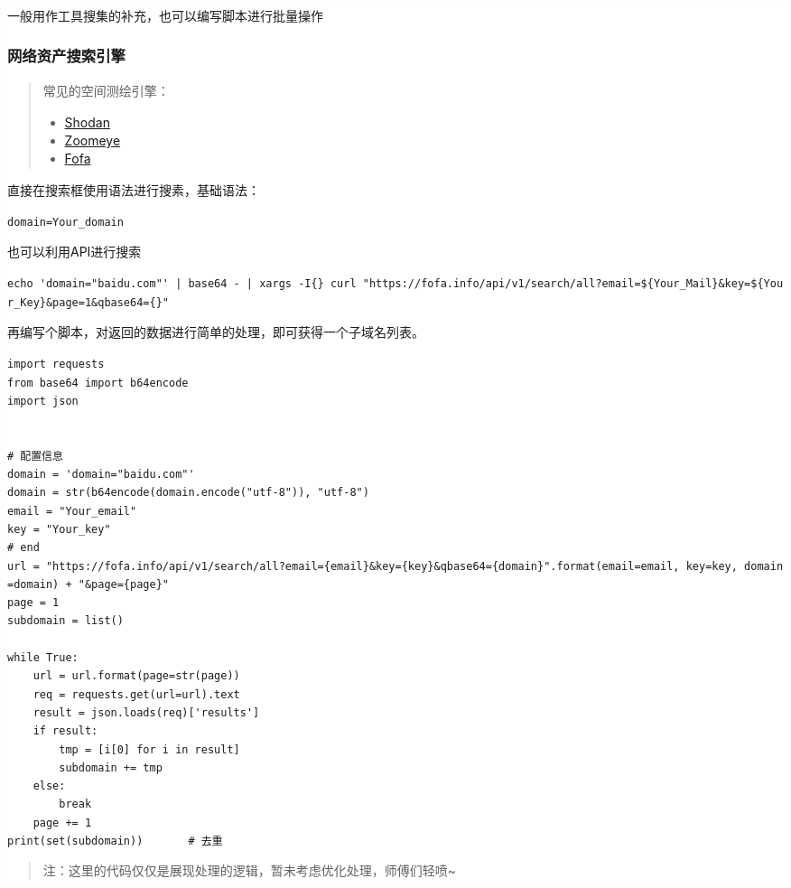 一般用作工具搜集的补充，也可以编写脚本进行批量操作

### 网络资产搜索引擎

> 常见的空间测绘引擎：
>
> - [Shodan](https://exploits.shodan.io/welcome)
> - [Zoomeye](https://www.zoomeye.org/)
> - [Fofa](https://fofa.info/)

直接在搜索框使用语法进行搜素，基础语法：

```
domain=Your_domain
```

也可以利用API进行搜索

```
echo 'domain="baidu.com"' | base64 - | xargs -I{} curl "https://fofa.info/api/v1/search/all?email=${Your_Mail}&key=${Your_Key}&page=1&qbase64={}"
```

再编写个脚本，对返回的数据进行简单的处理，即可获得一个子域名列表。

```
import requests
from base64 import b64encode
import json


# 配置信息
domain = 'domain="baidu.com"'
domain = str(b64encode(domain.encode("utf-8")), "utf-8")
email = "Your_email"
key = "Your_key"
# end
url = "https://fofa.info/api/v1/search/all?email={email}&key={key}&qbase64={domain}".format(email=email, key=key, domain=domain) + "&page={page}"
page = 1
subdomain = list()

while True:
	url = url.format(page=str(page))
	req = requests.get(url=url).text
	result = json.loads(req)['results']
	if result:
		tmp = [i[0] for i in result]
		subdomain += tmp
	else:
		break
	page += 1
print(set(subdomain))		# 去重
```

> 注：这里的代码仅仅是展现处理的逻辑，暂未考虑优化处理，师傅们轻喷~
